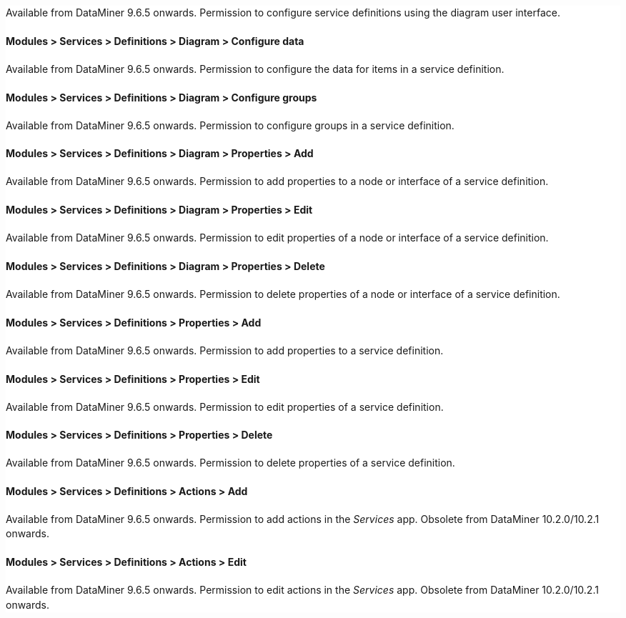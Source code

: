 Available from DataMiner 9.6.5 onwards. Permission to configure service definitions using the diagram user interface.

#### Modules \> Services \> Definitions \> Diagram \> Configure data

Available from DataMiner 9.6.5 onwards. Permission to configure the data for items in a service definition.

#### Modules \> Services \> Definitions \> Diagram \> Configure groups

Available from DataMiner 9.6.5 onwards. Permission to configure groups in a service definition.

#### Modules \> Services \> Definitions \> Diagram \> Properties \> Add

Available from DataMiner 9.6.5 onwards. Permission to add properties to a node or interface of a service definition.

#### Modules \> Services \> Definitions \> Diagram \> Properties \> Edit

Available from DataMiner 9.6.5 onwards. Permission to edit properties of a node or interface of a service definition.

#### Modules \> Services \> Definitions \> Diagram \> Properties \> Delete

Available from DataMiner 9.6.5 onwards. Permission to delete properties of a node or interface of a service definition.

#### Modules \> Services \> Definitions \> Properties \> Add

Available from DataMiner 9.6.5 onwards. Permission to add properties to a service definition.

#### Modules \> Services \> Definitions \> Properties \> Edit

Available from DataMiner 9.6.5 onwards. Permission to edit properties of a service definition.

#### Modules \> Services \> Definitions \> Properties \> Delete

Available from DataMiner 9.6.5 onwards. Permission to delete properties of a service definition.

#### Modules \> Services \> Definitions \> Actions \> Add

Available from DataMiner 9.6.5 onwards. Permission to add actions in the *Services* app. Obsolete from DataMiner 10.2.0/10.2.1 onwards.

#### Modules \> Services \> Definitions \> Actions \> Edit

Available from DataMiner 9.6.5 onwards. Permission to edit actions in the *Services* app. Obsolete from DataMiner 10.2.0/10.2.1 onwards.
